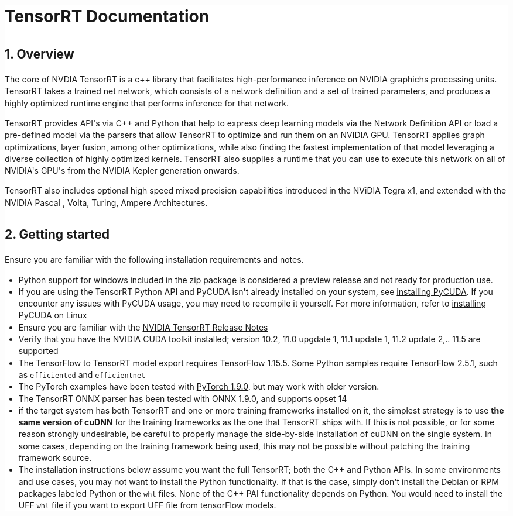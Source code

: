 # TensorRT Documentation

## 1. Overview

The core of NVDIA TensorRT is a c++ library that facilitates high-performance inference on NVIDIA graphichs processing units. TensorRT takes a trained net network, which consists of a network definition and a set of trained parameters, and produces a highly optimized runtime engine that performs inference for that network.

TensorRT provides API's via C++ and Python that help to express deep learning models via the Network Definition API or load a pre-defined model via the parsers that allow TensorRT to optimize and run them on an NVIDIA GPU. TensorRT applies graph optimizations, layer fusion, among other optimizations, while also finding the fastest implementation of that model leveraging a diverse collection of highly optimized kernels. TensorRT also supplies a runtime that you can use to execute this network on all of NVIDIA's GPU's from the NVIDIA Kepler generation onwards.

TensorRT also includes optional high speed mixed precision capabilities introduced in the NViDIA Tegra x1, and extended with the NVIDIA Pascal , Volta, Turing, Ampere Architectures.

## 2. Getting started

Ensure you are familiar with the following installation requirements and notes.

- Python support for windows included in the zip package is considered a preview release and not ready for production use.
- If you are using the TensorRT Python API and PyCUDA isn't already installed on your system, see [installing PyCUDA](https://docs.nvidia.com/deeplearning/tensorrt/install-guide/index.html#installing-pycuda). If you encounter any issues with PyCUDA usage, you may need to recompile it yourself. For more information, refer to [installing PyCUDA on Linux](https://wiki.tiker.net/PyCuda/Installation/Linux)
- Ensure you are familiar with the [NVIDIA TensorRT Release Notes](http://docs.nvidia.com/deeplearning/sdk/tensorrt-release-notes/index.html)
- Verify that you have the NVIDIA CUDA toolkit installed; version [10.2](https://docs.nvidia.com/cuda/archive/10.2/index.html), [11.0 upgdate 1](https://docs.nvidia.com/cuda/cuda-toolkit-release-notes/index.html#cuda-whats-new-11Upd1), [11.1 update 1](https://developer.nvidia.com/cuda-toolkit-archive), [11.2 update 2](https://developer.nvidia.com/cuda-toolkit-archive),.. [11.5](https://developer.nvidia.com/cuda-toolkit-archive) are supported
- The TensorFlow to TensorRT model  export requires [TensorFlow 1.15.5](https://github.com/tensorflow/tensorflow/releases/tag/v1.15.5). Some Python samples require [TensorFlow 2.5.1](https://github.com/tensorflow/tensorflow/releases/tag/v2.5.1), such as `efficiented` and `efficientnet`
- The PyTorch examples have been tested with [PyTorch 1.9.0](https://github.com/pytorch/pytorch/releases/tag/v1.9.0), but may work with older version.
- The TensorRT ONNX parser has been tested with [ONNX 1.9.0](https://github.com/onnx/onnx/releases/tag/v1.9.0), and supports opset 14
- if the target system has both TensorRT and one or more training frameworks installed on it, the simplest strategy is to use **the same version of cuDNN** for the training frameworks as the one that TensorRT ships with. If this is not possible, or for some reason strongly undesirable, be careful to properly manage the side-by-side installation of cuDNN on the single system. In some cases, depending on the training framework being used, this may not be possible without patching the training framework source.
- The installation instructions below assume you want the full TensorRT; both the C++ and Python APIs. In some environments and use cases, you may not want to install the Python functionality. If that is the case, simply don't install the Debian or RPM packages labeled Python or the `whl` files. None of the C++ PAI functionality depends on Python. You would need to install the UFF `whl` file if you want to export UFF file from tensorFlow models.
